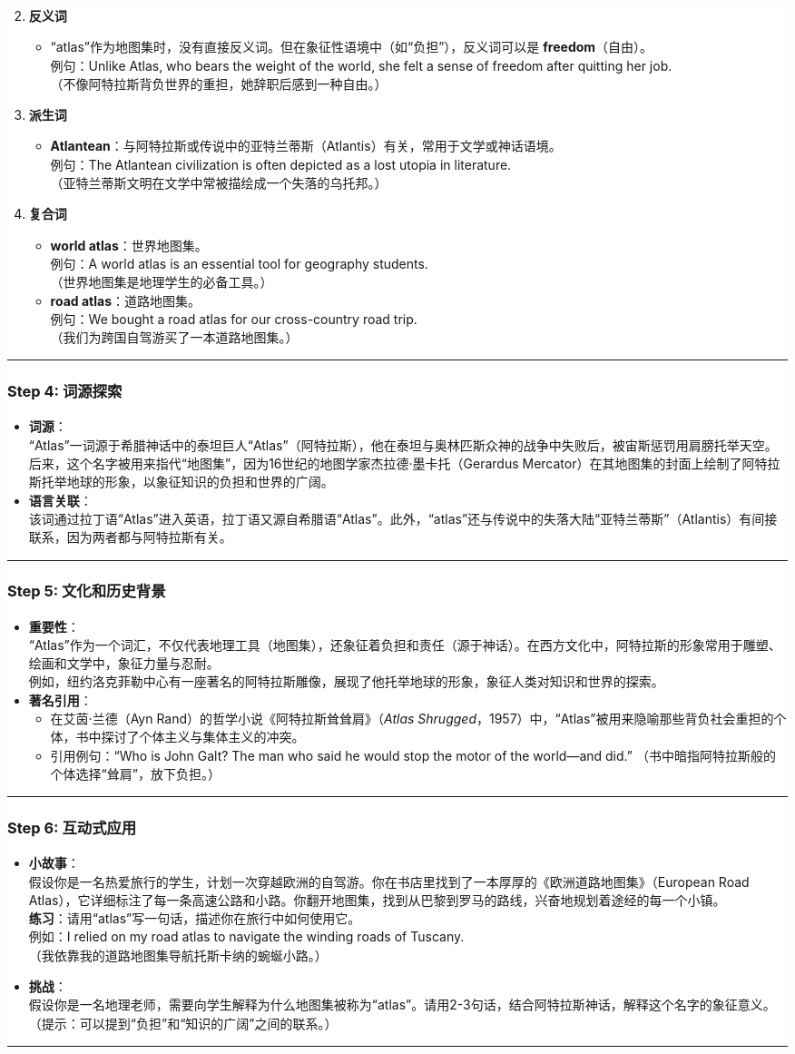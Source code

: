 2. **反义词**
   - “atlas”作为地图集时，没有直接反义词。但在象征性语境中（如“负担”），反义词可以是 **freedom**（自由）。  
     例句：Unlike Atlas, who bears the weight of the world, she felt a sense of freedom after quitting her job.  
     （不像阿特拉斯背负世界的重担，她辞职后感到一种自由。）

3. **派生词**
   - **Atlantean**：与阿特拉斯或传说中的亚特兰蒂斯（Atlantis）有关，常用于文学或神话语境。  
     例句：The Atlantean civilization is often depicted as a lost utopia in literature.  
     （亚特兰蒂斯文明在文学中常被描绘成一个失落的乌托邦。）

4. **复合词**
   - **world atlas**：世界地图集。  
     例句：A world atlas is an essential tool for geography students.  
     （世界地图集是地理学生的必备工具。）
   - **road atlas**：道路地图集。  
     例句：We bought a road atlas for our cross-country road trip.  
     （我们为跨国自驾游买了一本道路地图集。）

---

### Step 4: 词源探索
- **词源**：  
  “Atlas”一词源于希腊神话中的泰坦巨人“Atlas”（阿特拉斯），他在泰坦与奥林匹斯众神的战争中失败后，被宙斯惩罚用肩膀托举天空。后来，这个名字被用来指代“地图集”，因为16世纪的地图学家杰拉德·墨卡托（Gerardus Mercator）在其地图集的封面上绘制了阿特拉斯托举地球的形象，以象征知识的负担和世界的广阔。
- **语言关联**：  
  该词通过拉丁语“Atlas”进入英语，拉丁语又源自希腊语“Atlas”。此外，“atlas”还与传说中的失落大陆“亚特兰蒂斯”（Atlantis）有间接联系，因为两者都与阿特拉斯有关。

---

### Step 5: 文化和历史背景
- **重要性**：  
  “Atlas”作为一个词汇，不仅代表地理工具（地图集），还象征着负担和责任（源于神话）。在西方文化中，阿特拉斯的形象常用于雕塑、绘画和文学中，象征力量与忍耐。  
  例如，纽约洛克菲勒中心有一座著名的阿特拉斯雕像，展现了他托举地球的形象，象征人类对知识和世界的探索。
- **著名引用**：  
  - 在艾茵·兰德（Ayn Rand）的哲学小说《阿特拉斯耸耸肩》（*Atlas Shrugged*，1957）中，“Atlas”被用来隐喻那些背负社会重担的个体，书中探讨了个体主义与集体主义的冲突。
  - 引用例句：“Who is John Galt? The man who said he would stop the motor of the world—and did.” （书中暗指阿特拉斯般的个体选择“耸肩”，放下负担。）

---

### Step 6: 互动式应用
- **小故事**：  
  假设你是一名热爱旅行的学生，计划一次穿越欧洲的自驾游。你在书店里找到了一本厚厚的《欧洲道路地图集》（European Road Atlas），它详细标注了每一条高速公路和小路。你翻开地图集，找到从巴黎到罗马的路线，兴奋地规划着途经的每一个小镇。  
  **练习**：请用“atlas”写一句话，描述你在旅行中如何使用它。  
  例如：I relied on my road atlas to navigate the winding roads of Tuscany.  
  （我依靠我的道路地图集导航托斯卡纳的蜿蜒小路。）

- **挑战**：  
  假设你是一名地理老师，需要向学生解释为什么地图集被称为“atlas”。请用2-3句话，结合阿特拉斯神话，解释这个名字的象征意义。  
  （提示：可以提到“负担”和“知识的广阔”之间的联系。）

---